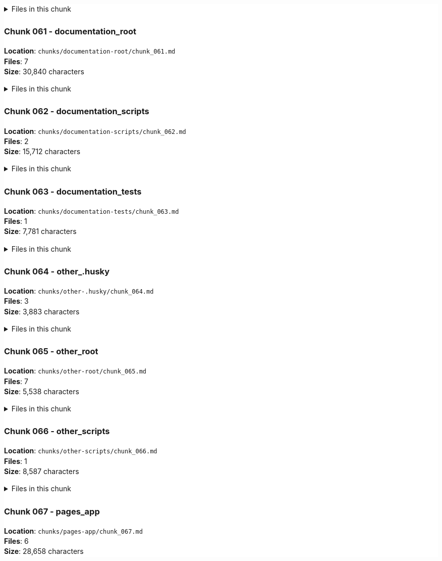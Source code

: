 <details><summary>Files in this chunk</summary></details>

### Chunk 061 - documentation_root

**Location**: `chunks/documentation-root/chunk_061.md`  
**Files**: 7  
**Size**: 30,840 characters

<details><summary>Files in this chunk</summary></details>

### Chunk 062 - documentation_scripts

**Location**: `chunks/documentation-scripts/chunk_062.md`  
**Files**: 2  
**Size**: 15,712 characters

<details><summary>Files in this chunk</summary></details>

### Chunk 063 - documentation_tests

**Location**: `chunks/documentation-tests/chunk_063.md`  
**Files**: 1  
**Size**: 7,781 characters

<details><summary>Files in this chunk</summary></details>

### Chunk 064 - other\_.husky

**Location**: `chunks/other-.husky/chunk_064.md`  
**Files**: 3  
**Size**: 3,883 characters

<details><summary>Files in this chunk</summary></details>

### Chunk 065 - other_root

**Location**: `chunks/other-root/chunk_065.md`  
**Files**: 7  
**Size**: 5,538 characters

<details><summary>Files in this chunk</summary></details>

### Chunk 066 - other_scripts

**Location**: `chunks/other-scripts/chunk_066.md`  
**Files**: 1  
**Size**: 8,587 characters

<details><summary>Files in this chunk</summary></details>

### Chunk 067 - pages_app

**Location**: `chunks/pages-app/chunk_067.md`  
**Files**: 6  
**Size**: 28,658 characters
